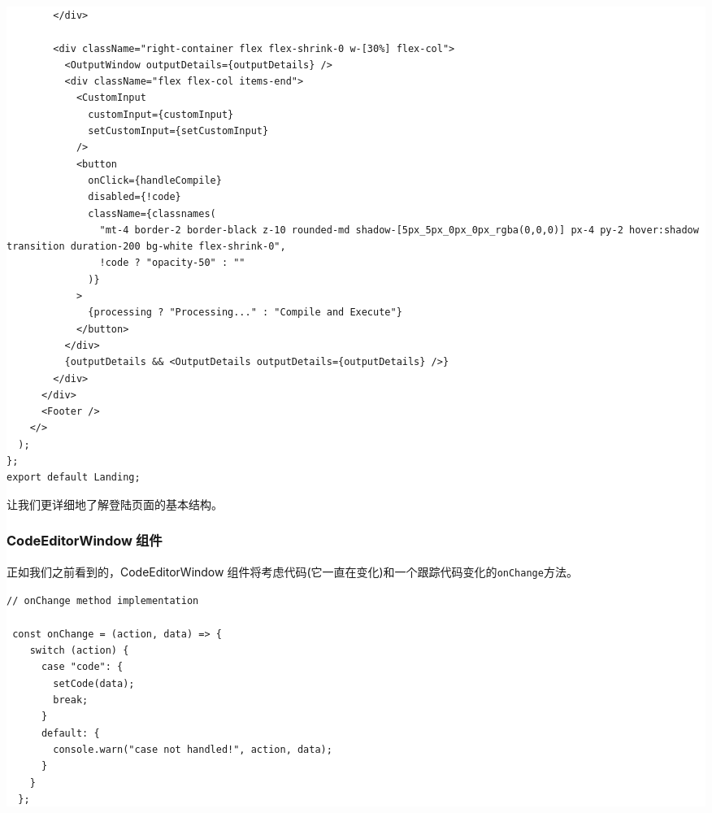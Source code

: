```
        </div>

        <div className="right-container flex flex-shrink-0 w-[30%] flex-col">
          <OutputWindow outputDetails={outputDetails} />
          <div className="flex flex-col items-end">
            <CustomInput
              customInput={customInput}
              setCustomInput={setCustomInput}
            />
            <button
              onClick={handleCompile}
              disabled={!code}
              className={classnames(
                "mt-4 border-2 border-black z-10 rounded-md shadow-[5px_5px_0px_0px_rgba(0,0,0)] px-4 py-2 hover:shadow transition duration-200 bg-white flex-shrink-0",
                !code ? "opacity-50" : ""
              )}
            >
              {processing ? "Processing..." : "Compile and Execute"}
            </button>
          </div>
          {outputDetails && <OutputDetails outputDetails={outputDetails} />}
        </div>
      </div>
      <Footer />
    </>
  );
};
export default Landing; 
```

让我们更详细地了解登陆页面的基本结构。

### CodeEditorWindow 组件

正如我们之前看到的，CodeEditorWindow 组件将考虑代码(它一直在变化)和一个跟踪代码变化的`onChange`方法。

```
// onChange method implementation

 const onChange = (action, data) => {
    switch (action) {
      case "code": {
        setCode(data);
        break;
      }
      default: {
        console.warn("case not handled!", action, data);
      }
    }
  };
```
